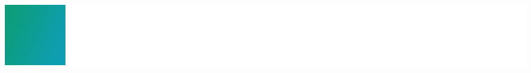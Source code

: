 <img width=100 src="https://raw.githubusercontent.com/GrandMoff100/Polybg/master/examples/image0130.png"/>